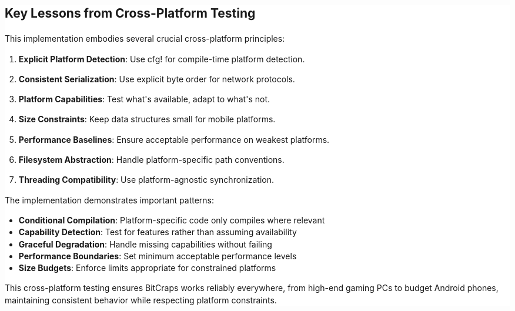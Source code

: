 ## Key Lessons from Cross-Platform Testing

This implementation embodies several crucial cross-platform principles:

1. **Explicit Platform Detection**: Use cfg! for compile-time platform detection.

2. **Consistent Serialization**: Use explicit byte order for network protocols.

3. **Platform Capabilities**: Test what's available, adapt to what's not.

4. **Size Constraints**: Keep data structures small for mobile platforms.

5. **Performance Baselines**: Ensure acceptable performance on weakest platforms.

6. **Filesystem Abstraction**: Handle platform-specific path conventions.

7. **Threading Compatibility**: Use platform-agnostic synchronization.

The implementation demonstrates important patterns:

- **Conditional Compilation**: Platform-specific code only compiles where relevant
- **Capability Detection**: Test for features rather than assuming availability
- **Graceful Degradation**: Handle missing capabilities without failing
- **Performance Boundaries**: Set minimum acceptable performance levels
- **Size Budgets**: Enforce limits appropriate for constrained platforms

This cross-platform testing ensures BitCraps works reliably everywhere, from high-end gaming PCs to budget Android phones, maintaining consistent behavior while respecting platform constraints.
